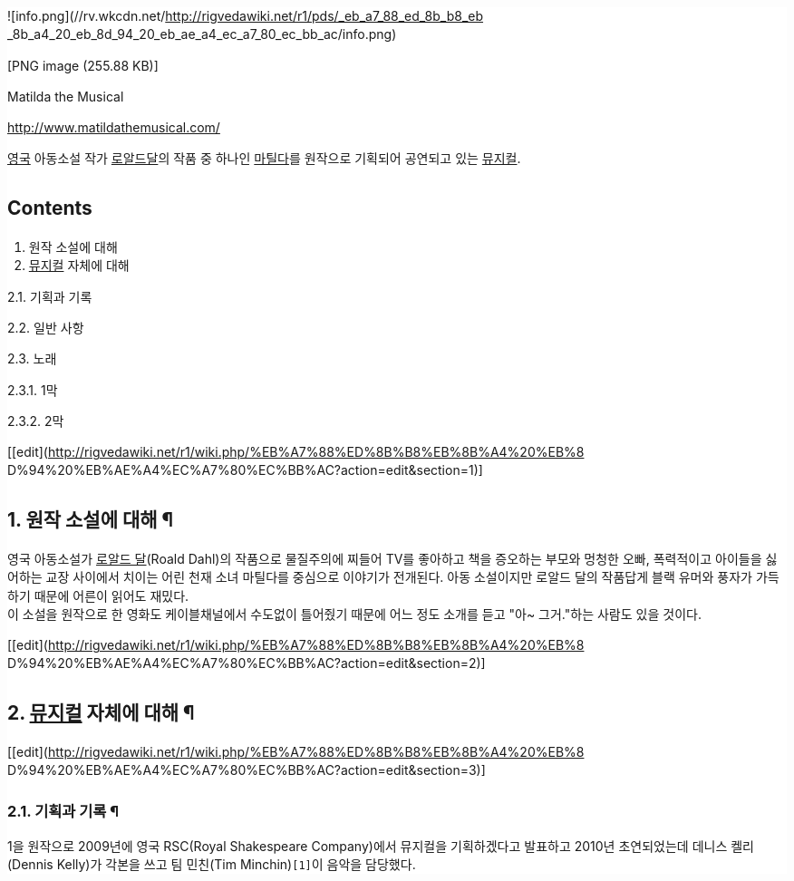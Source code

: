 ![info.png](//rv.wkcdn.net/http://rigvedawiki.net/r1/pds/_eb_a7_88_ed_8b_b8_eb
_8b_a4_20_eb_8d_94_20_eb_ae_a4_ec_a7_80_ec_bb_ac/info.png)

[PNG image (255.88 KB)]

  
Matilda the Musical

<http://www.matildathemusical.com/>

[영국](%EC%98%81%EA%B5%AD.md) 아동소설 작가 [로알드달](%EB%A1%9C%EC%95%8C%EB%93%9C%20%EB%8B%AC.md)의 작품 중 하나인
[마틸다](%EB%A7%88%ED%8B%B8%EB%8B%A4.md)를 원작으로 기획되어 공연되고 있는
[뮤지컬](%EB%AE%A4%EC%A7%80%EC%BB%AC.md).  

## Contents

    

1. 원작 소설에 대해 
2. [뮤지컬](%EB%AE%A4%EC%A7%80%EC%BB%AC.md) 자체에 대해 
    

2.1. 기획과 기록

2.2. 일반 사항

2.3. 노래

    

2.3.1. 1막

2.3.2. 2막

[[edit](http://rigvedawiki.net/r1/wiki.php/%EB%A7%88%ED%8B%B8%EB%8B%A4%20%EB%8
D%94%20%EB%AE%A4%EC%A7%80%EC%BB%AC?action=edit&section=1)]

## 1. 원작 소설에 대해 ¶

영국 아동소설가 [로알드 달](%EB%A1%9C%EC%95%8C%EB%93%9C%20%EB%8B%AC.md)(Roald Dahl)의
작품으로 물질주의에 찌들어 TV를 좋아하고 책을 증오하는 부모와 멍청한 오빠, 폭력적이고 아이들을 싫어하는 교장 사이에서 치이는 어린 천재
소녀 마틸다를 중심으로 이야기가 전개된다. 아동 소설이지만 로알드 달의 작품답게 블랙 유머와 풍자가 가득하기 때문에 어른이 읽어도 재밌다.  
이 소설을 원작으로 한 영화도 케이블채널에서 수도없이 틀어줬기 때문에 어느 정도 소개를 듣고 "아~ 그거."하는 사람도 있을 것이다.

  

[[edit](http://rigvedawiki.net/r1/wiki.php/%EB%A7%88%ED%8B%B8%EB%8B%A4%20%EB%8
D%94%20%EB%AE%A4%EC%A7%80%EC%BB%AC?action=edit&section=2)]

## 2. [뮤지컬](%EB%AE%A4%EC%A7%80%EC%BB%AC.md) 자체에 대해 ¶

[[edit](http://rigvedawiki.net/r1/wiki.php/%EB%A7%88%ED%8B%B8%EB%8B%A4%20%EB%8
D%94%20%EB%AE%A4%EC%A7%80%EC%BB%AC?action=edit&section=3)]

### 2.1. 기획과 기록 ¶

1을 원작으로 2009년에 영국 RSC(Royal Shakespeare Company)에서 뮤지컬을 기획하겠다고 발표하고 2010년
초연되었는데 데니스 켈리(Dennis Kelly)가 각본을 쓰고 팀 민친(Tim Minchin)`[1]`이 음악을 담당했다.
